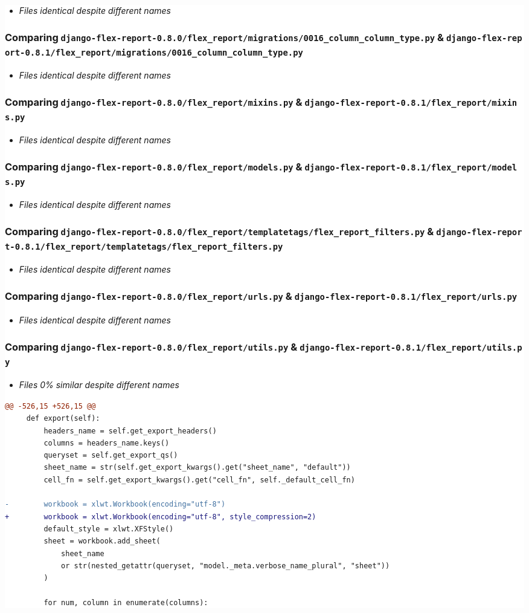  * *Files identical despite different names*

### Comparing `django-flex-report-0.8.0/flex_report/migrations/0016_column_column_type.py` & `django-flex-report-0.8.1/flex_report/migrations/0016_column_column_type.py`

 * *Files identical despite different names*

### Comparing `django-flex-report-0.8.0/flex_report/mixins.py` & `django-flex-report-0.8.1/flex_report/mixins.py`

 * *Files identical despite different names*

### Comparing `django-flex-report-0.8.0/flex_report/models.py` & `django-flex-report-0.8.1/flex_report/models.py`

 * *Files identical despite different names*

### Comparing `django-flex-report-0.8.0/flex_report/templatetags/flex_report_filters.py` & `django-flex-report-0.8.1/flex_report/templatetags/flex_report_filters.py`

 * *Files identical despite different names*

### Comparing `django-flex-report-0.8.0/flex_report/urls.py` & `django-flex-report-0.8.1/flex_report/urls.py`

 * *Files identical despite different names*

### Comparing `django-flex-report-0.8.0/flex_report/utils.py` & `django-flex-report-0.8.1/flex_report/utils.py`

 * *Files 0% similar despite different names*

```diff
@@ -526,15 +526,15 @@
     def export(self):
         headers_name = self.get_export_headers()
         columns = headers_name.keys()
         queryset = self.get_export_qs()
         sheet_name = str(self.get_export_kwargs().get("sheet_name", "default"))
         cell_fn = self.get_export_kwargs().get("cell_fn", self._default_cell_fn)
 
-        workbook = xlwt.Workbook(encoding="utf-8")
+        workbook = xlwt.Workbook(encoding="utf-8", style_compression=2)
         default_style = xlwt.XFStyle()
         sheet = workbook.add_sheet(
             sheet_name
             or str(nested_getattr(queryset, "model._meta.verbose_name_plural", "sheet"))
         )
 
         for num, column in enumerate(columns):
```
